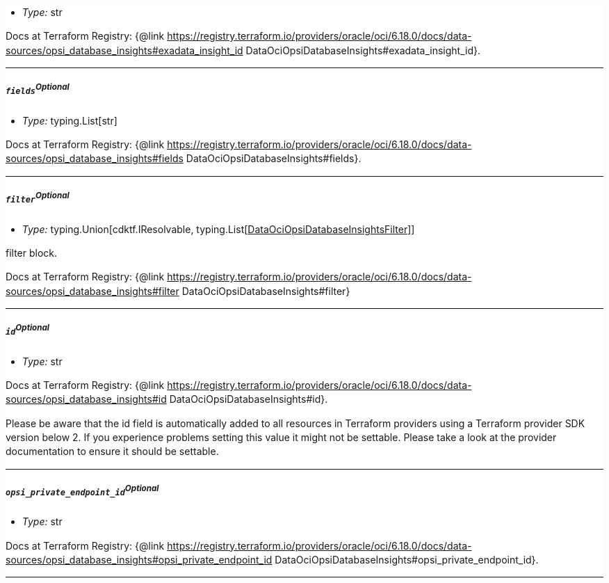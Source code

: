 - *Type:* str

Docs at Terraform Registry: {@link https://registry.terraform.io/providers/oracle/oci/6.18.0/docs/data-sources/opsi_database_insights#exadata_insight_id DataOciOpsiDatabaseInsights#exadata_insight_id}.

---

##### `fields`<sup>Optional</sup> <a name="fields" id="rhizo-co-terraform-provider-oci.dataOciOpsiDatabaseInsights.DataOciOpsiDatabaseInsights.Initializer.parameter.fields"></a>

- *Type:* typing.List[str]

Docs at Terraform Registry: {@link https://registry.terraform.io/providers/oracle/oci/6.18.0/docs/data-sources/opsi_database_insights#fields DataOciOpsiDatabaseInsights#fields}.

---

##### `filter`<sup>Optional</sup> <a name="filter" id="rhizo-co-terraform-provider-oci.dataOciOpsiDatabaseInsights.DataOciOpsiDatabaseInsights.Initializer.parameter.filter"></a>

- *Type:* typing.Union[cdktf.IResolvable, typing.List[<a href="#rhizo-co-terraform-provider-oci.dataOciOpsiDatabaseInsights.DataOciOpsiDatabaseInsightsFilter">DataOciOpsiDatabaseInsightsFilter</a>]]

filter block.

Docs at Terraform Registry: {@link https://registry.terraform.io/providers/oracle/oci/6.18.0/docs/data-sources/opsi_database_insights#filter DataOciOpsiDatabaseInsights#filter}

---

##### `id`<sup>Optional</sup> <a name="id" id="rhizo-co-terraform-provider-oci.dataOciOpsiDatabaseInsights.DataOciOpsiDatabaseInsights.Initializer.parameter.id"></a>

- *Type:* str

Docs at Terraform Registry: {@link https://registry.terraform.io/providers/oracle/oci/6.18.0/docs/data-sources/opsi_database_insights#id DataOciOpsiDatabaseInsights#id}.

Please be aware that the id field is automatically added to all resources in Terraform providers using a Terraform provider SDK version below 2.
If you experience problems setting this value it might not be settable. Please take a look at the provider documentation to ensure it should be settable.

---

##### `opsi_private_endpoint_id`<sup>Optional</sup> <a name="opsi_private_endpoint_id" id="rhizo-co-terraform-provider-oci.dataOciOpsiDatabaseInsights.DataOciOpsiDatabaseInsights.Initializer.parameter.opsiPrivateEndpointId"></a>

- *Type:* str

Docs at Terraform Registry: {@link https://registry.terraform.io/providers/oracle/oci/6.18.0/docs/data-sources/opsi_database_insights#opsi_private_endpoint_id DataOciOpsiDatabaseInsights#opsi_private_endpoint_id}.

---